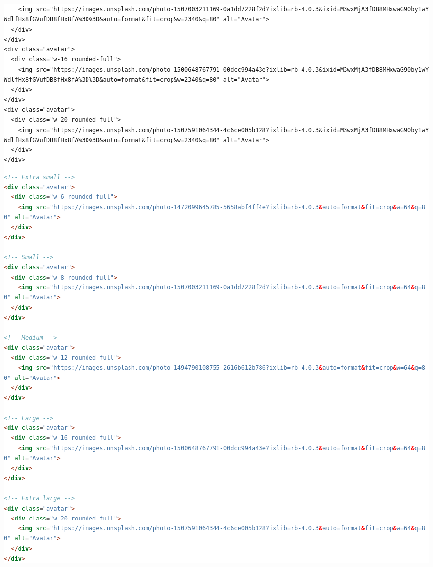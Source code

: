         <img src="https://images.unsplash.com/photo-1507003211169-0a1dd7228f2d?ixlib=rb-4.0.3&ixid=M3wxMjA3fDB8MHxwaG90by1wYWdlfHx8fGVufDB8fHx8fA%3D%3D&auto=format&fit=crop&w=2340&q=80" alt="Avatar">
      </div>
    </div>
    <div class="avatar">
      <div class="w-16 rounded-full">
        <img src="https://images.unsplash.com/photo-1500648767791-00dcc994a43e?ixlib=rb-4.0.3&ixid=M3wxMjA3fDB8MHxwaG90by1wYWdlfHx8fGVufDB8fHx8fA%3D%3D&auto=format&fit=crop&w=2340&q=80" alt="Avatar">
      </div>
    </div>
    <div class="avatar">
      <div class="w-20 rounded-full">
        <img src="https://images.unsplash.com/photo-1507591064344-4c6ce005b128?ixlib=rb-4.0.3&ixid=M3wxMjA3fDB8MHxwaG90by1wYWdlfHx8fGVufDB8fHx8fA%3D%3D&auto=format&fit=crop&w=2340&q=80" alt="Avatar">
      </div>
    </div>
  </div>
</div>

```html
<!-- Extra small -->
<div class="avatar">
  <div class="w-6 rounded-full">
    <img src="https://images.unsplash.com/photo-1472099645785-5658abf4ff4e?ixlib=rb-4.0.3&auto=format&fit=crop&w=64&q=80" alt="Avatar">
  </div>
</div>

<!-- Small -->
<div class="avatar">
  <div class="w-8 rounded-full">
    <img src="https://images.unsplash.com/photo-1507003211169-0a1dd7228f2d?ixlib=rb-4.0.3&auto=format&fit=crop&w=64&q=80" alt="Avatar">
  </div>
</div>

<!-- Medium -->
<div class="avatar">
  <div class="w-12 rounded-full">
    <img src="https://images.unsplash.com/photo-1494790108755-2616b612b786?ixlib=rb-4.0.3&auto=format&fit=crop&w=64&q=80" alt="Avatar">
  </div>
</div>

<!-- Large -->
<div class="avatar">
  <div class="w-16 rounded-full">
    <img src="https://images.unsplash.com/photo-1500648767791-00dcc994a43e?ixlib=rb-4.0.3&auto=format&fit=crop&w=64&q=80" alt="Avatar">
  </div>
</div>

<!-- Extra large -->
<div class="avatar">
  <div class="w-20 rounded-full">
    <img src="https://images.unsplash.com/photo-1507591064344-4c6ce005b128?ixlib=rb-4.0.3&auto=format&fit=crop&w=64&q=80" alt="Avatar">
  </div>
</div>
```
